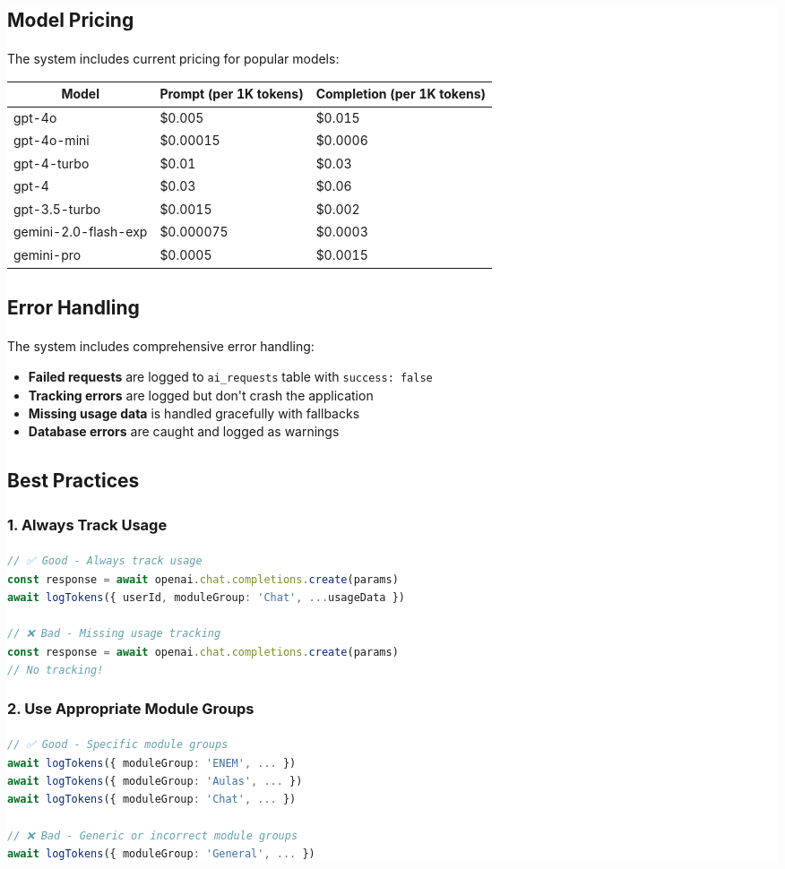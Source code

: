 ## Model Pricing

The system includes current pricing for popular models:

| Model | Prompt (per 1K tokens) | Completion (per 1K tokens) |
|-------|------------------------|----------------------------|
| gpt-4o | $0.005 | $0.015 |
| gpt-4o-mini | $0.00015 | $0.0006 |
| gpt-4-turbo | $0.01 | $0.03 |
| gpt-4 | $0.03 | $0.06 |
| gpt-3.5-turbo | $0.0015 | $0.002 |
| gemini-2.0-flash-exp | $0.000075 | $0.0003 |
| gemini-pro | $0.0005 | $0.0015 |

## Error Handling

The system includes comprehensive error handling:

- **Failed requests** are logged to `ai_requests` table with `success: false`
- **Tracking errors** are logged but don't crash the application
- **Missing usage data** is handled gracefully with fallbacks
- **Database errors** are caught and logged as warnings

## Best Practices

### 1. Always Track Usage

```typescript
// ✅ Good - Always track usage
const response = await openai.chat.completions.create(params)
await logTokens({ userId, moduleGroup: 'Chat', ...usageData })

// ❌ Bad - Missing usage tracking
const response = await openai.chat.completions.create(params)
// No tracking!
```

### 2. Use Appropriate Module Groups

```typescript
// ✅ Good - Specific module groups
await logTokens({ moduleGroup: 'ENEM', ... })
await logTokens({ moduleGroup: 'Aulas', ... })
await logTokens({ moduleGroup: 'Chat', ... })

// ❌ Bad - Generic or incorrect module groups
await logTokens({ moduleGroup: 'General', ... })
```

